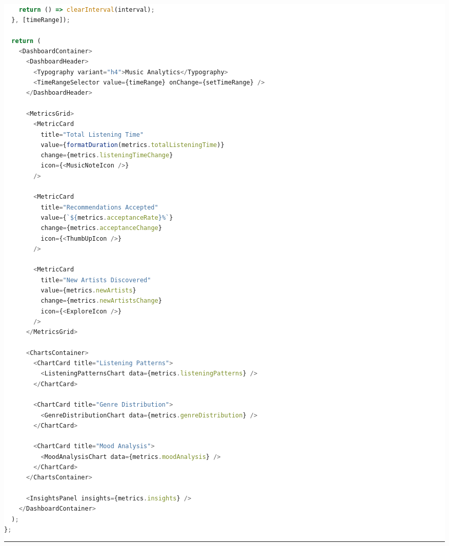 ```javascript
    return () => clearInterval(interval);
  }, [timeRange]);

  return (
    <DashboardContainer>
      <DashboardHeader>
        <Typography variant="h4">Music Analytics</Typography>
        <TimeRangeSelector value={timeRange} onChange={setTimeRange} />
      </DashboardHeader>
      
      <MetricsGrid>
        <MetricCard
          title="Total Listening Time"
          value={formatDuration(metrics.totalListeningTime)}
          change={metrics.listeningTimeChange}
          icon={<MusicNoteIcon />}
        />
        
        <MetricCard
          title="Recommendations Accepted"
          value={`${metrics.acceptanceRate}%`}
          change={metrics.acceptanceChange}
          icon={<ThumbUpIcon />}
        />
        
        <MetricCard
          title="New Artists Discovered"
          value={metrics.newArtists}
          change={metrics.newArtistsChange}
          icon={<ExploreIcon />}
        />
      </MetricsGrid>
      
      <ChartsContainer>
        <ChartCard title="Listening Patterns">
          <ListeningPatternsChart data={metrics.listeningPatterns} />
        </ChartCard>
        
        <ChartCard title="Genre Distribution">
          <GenreDistributionChart data={metrics.genreDistribution} />
        </ChartCard>
        
        <ChartCard title="Mood Analysis">
          <MoodAnalysisChart data={metrics.moodAnalysis} />
        </ChartCard>
      </ChartsContainer>
      
      <InsightsPanel insights={metrics.insights} />
    </DashboardContainer>
  );
};
```

---